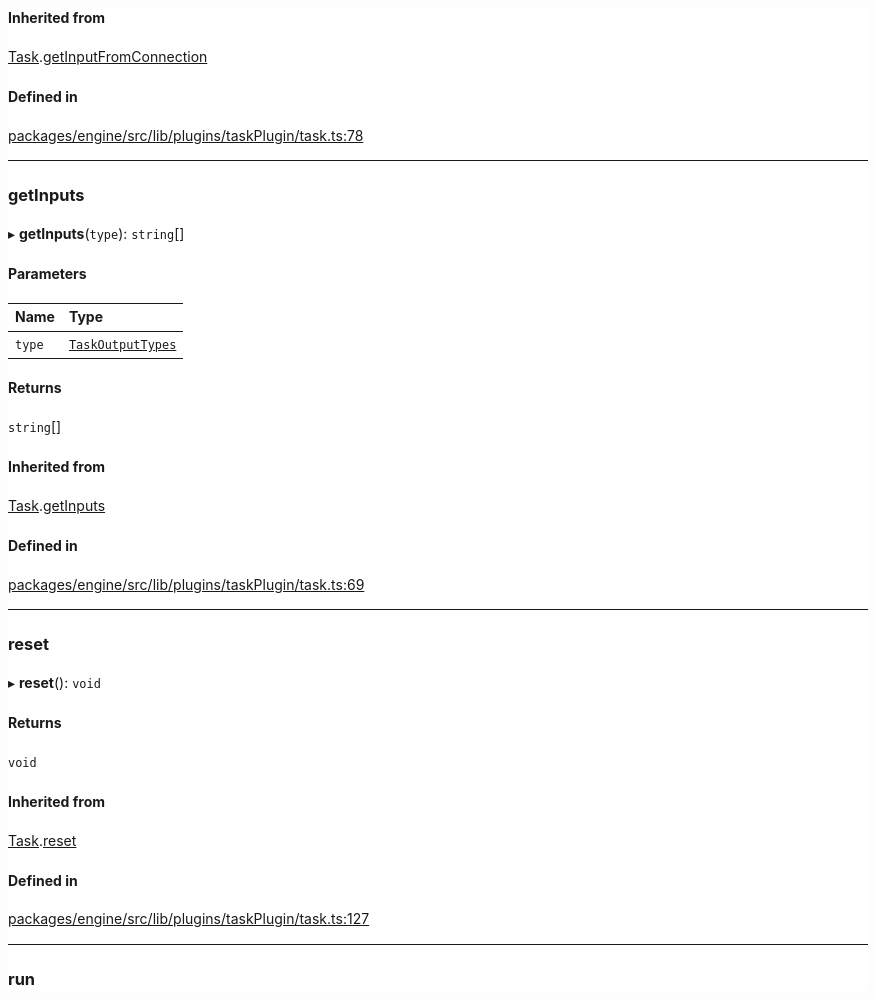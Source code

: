 #### Inherited from

[Task](../classes/Task.md).[getInputFromConnection](../classes/Task.md#getinputfromconnection)

#### Defined in

[packages/engine/src/lib/plugins/taskPlugin/task.ts:78](https://github.com/Oneirocom/MagickML/blob/f74165ec/packages/engine/src/lib/plugins/taskPlugin/task.ts#L78)

___

### getInputs

▸ **getInputs**(`type`): `string`[]

#### Parameters

| Name | Type |
| :------ | :------ |
| `type` | [`TaskOutputTypes`](../modules.md#taskoutputtypes) |

#### Returns

`string`[]

#### Inherited from

[Task](../classes/Task.md).[getInputs](../classes/Task.md#getinputs)

#### Defined in

[packages/engine/src/lib/plugins/taskPlugin/task.ts:69](https://github.com/Oneirocom/MagickML/blob/f74165ec/packages/engine/src/lib/plugins/taskPlugin/task.ts#L69)

___

### reset

▸ **reset**(): `void`

#### Returns

`void`

#### Inherited from

[Task](../classes/Task.md).[reset](../classes/Task.md#reset)

#### Defined in

[packages/engine/src/lib/plugins/taskPlugin/task.ts:127](https://github.com/Oneirocom/MagickML/blob/f74165ec/packages/engine/src/lib/plugins/taskPlugin/task.ts#L127)

___

### run

